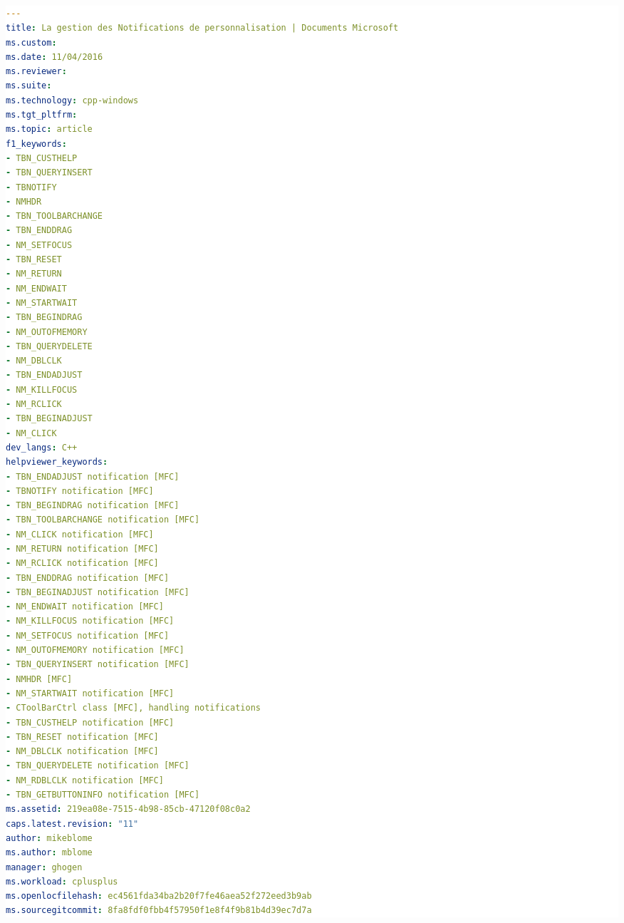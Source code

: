 ```yaml
---
title: La gestion des Notifications de personnalisation | Documents Microsoft
ms.custom: 
ms.date: 11/04/2016
ms.reviewer: 
ms.suite: 
ms.technology: cpp-windows
ms.tgt_pltfrm: 
ms.topic: article
f1_keywords:
- TBN_CUSTHELP
- TBN_QUERYINSERT
- TBNOTIFY
- NMHDR
- TBN_TOOLBARCHANGE
- TBN_ENDDRAG
- NM_SETFOCUS
- TBN_RESET
- NM_RETURN
- NM_ENDWAIT
- NM_STARTWAIT
- TBN_BEGINDRAG
- NM_OUTOFMEMORY
- TBN_QUERYDELETE
- NM_DBLCLK
- TBN_ENDADJUST
- NM_KILLFOCUS
- NM_RCLICK
- TBN_BEGINADJUST
- NM_CLICK
dev_langs: C++
helpviewer_keywords:
- TBN_ENDADJUST notification [MFC]
- TBNOTIFY notification [MFC]
- TBN_BEGINDRAG notification [MFC]
- TBN_TOOLBARCHANGE notification [MFC]
- NM_CLICK notification [MFC]
- NM_RETURN notification [MFC]
- NM_RCLICK notification [MFC]
- TBN_ENDDRAG notification [MFC]
- TBN_BEGINADJUST notification [MFC]
- NM_ENDWAIT notification [MFC]
- NM_KILLFOCUS notification [MFC]
- NM_SETFOCUS notification [MFC]
- NM_OUTOFMEMORY notification [MFC]
- TBN_QUERYINSERT notification [MFC]
- NMHDR [MFC]
- NM_STARTWAIT notification [MFC]
- CToolBarCtrl class [MFC], handling notifications
- TBN_CUSTHELP notification [MFC]
- TBN_RESET notification [MFC]
- NM_DBLCLK notification [MFC]
- TBN_QUERYDELETE notification [MFC]
- NM_RDBLCLK notification [MFC]
- TBN_GETBUTTONINFO notification [MFC]
ms.assetid: 219ea08e-7515-4b98-85cb-47120f08c0a2
caps.latest.revision: "11"
author: mikeblome
ms.author: mblome
manager: ghogen
ms.workload: cplusplus
ms.openlocfilehash: ec4561fda34ba2b20f7fe46aea52f272eed3b9ab
ms.sourcegitcommit: 8fa8fdf0fbb4f57950f1e8f4f9b81b4d39ec7d7a
```